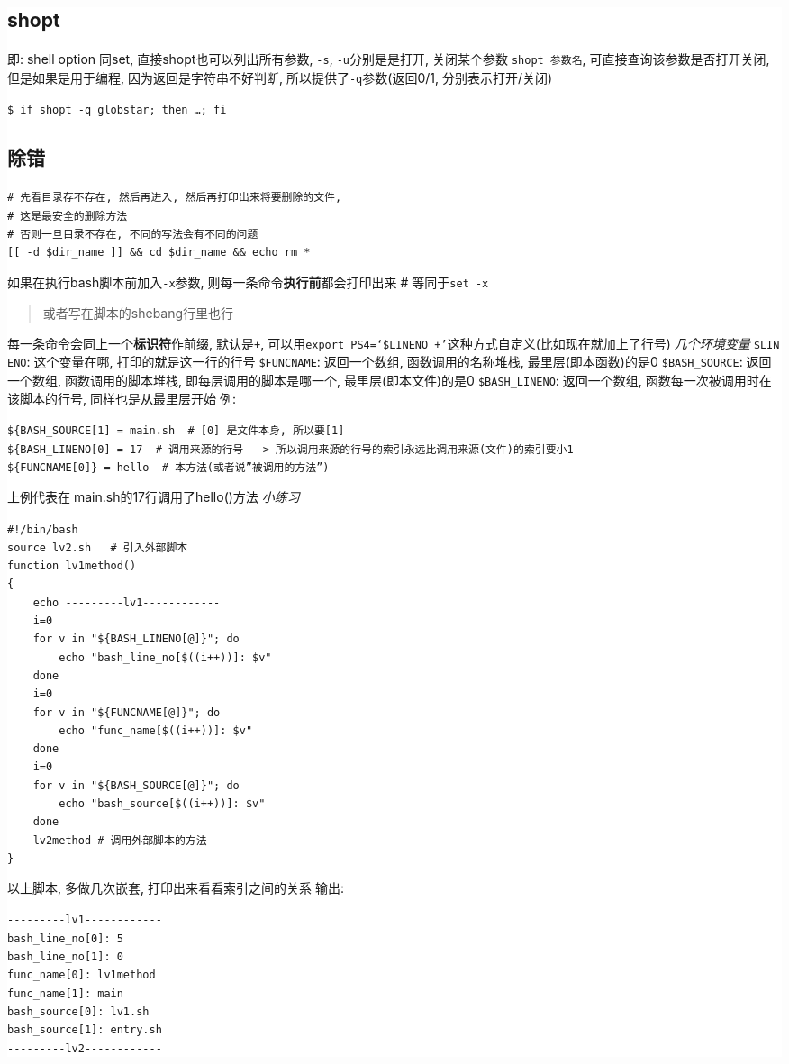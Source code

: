 ## shopt
即: shell option
同set, 直接shopt也可以列出所有参数, `-s`, `-u`分别是是打开, 关闭某个参数
`shopt 参数名`, 可直接查询该参数是否打开关闭, 但是如果是用于编程, 因为返回是字符串不好判断, 所以提供了`-q`参数(返回0/1, 分别表示打开/关闭)
```
$ if shopt -q globstar; then …; fi
```

## 除错
```
# 先看目录存不存在, 然后再进入, 然后再打印出来将要删除的文件, 
# 这是最安全的删除方法
# 否则一旦目录不存在, 不同的写法会有不同的问题
[[ -d $dir_name ]] && cd $dir_name && echo rm *  
```
如果在执行bash脚本前加入`-x`参数, 则每一条命令**执行前**都会打印出来 # 等同于`set -x`
> 或者写在脚本的shebang行里也行

每一条命令会同上一个**标识符**作前缀, 默认是`+`, 可以用`export PS4=‘$LINENO +’`这种方式自定义(比如现在就加上了行号)
$几个环境变量$
`$LINENO`: 这个变量在哪, 打印的就是这一行的行号
`$FUNCNAME`: 返回一个数组, 函数调用的名称堆栈, 最里层(即本函数)的是0
`$BASH_SOURCE`: 返回一个数组, 函数调用的脚本堆栈, 即每层调用的脚本是哪一个, 最里层(即本文件)的是0
`$BASH_LINENO`: 返回一个数组, 函数每一次被调用时在该脚本的行号, 同样也是从最里层开始
例:
```
${BASH_SOURCE[1] = main.sh  # [0] 是文件本身, 所以要[1]
${BASH_LINENO[0] = 17  # 调用来源的行号  —> 所以调用来源的行号的索引永远比调用来源(文件)的索引要小1
${FUNCNAME[0]} = hello  # 本方法(或者说”被调用的方法”)
```
上例代表在 main.sh的17行调用了hello()方法 
$小练习$ 
```
#!/bin/bash
source lv2.sh   # 引入外部脚本
function lv1method()
{
    echo ---------lv1------------
    i=0
    for v in "${BASH_LINENO[@]}"; do
        echo "bash_line_no[$((i++))]: $v"
    done
    i=0
    for v in "${FUNCNAME[@]}"; do
        echo "func_name[$((i++))]: $v"
    done
    i=0
    for v in "${BASH_SOURCE[@]}"; do
        echo "bash_source[$((i++))]: $v"
    done
    lv2method # 调用外部脚本的方法
}
```
以上脚本, 多做几次嵌套,  打印出来看看索引之间的关系
输出:
```
---------lv1------------
bash_line_no[0]: 5
bash_line_no[1]: 0
func_name[0]: lv1method
func_name[1]: main
bash_source[0]: lv1.sh
bash_source[1]: entry.sh
---------lv2------------
```